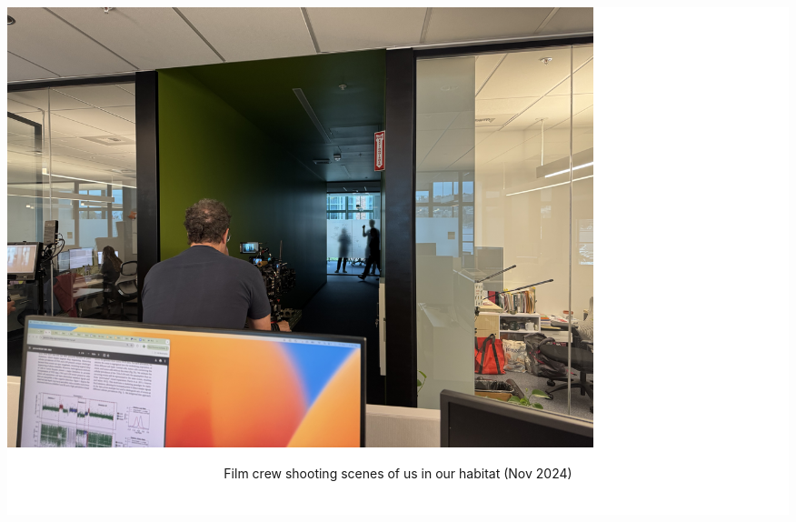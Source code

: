 <img class="center" width="75%" class="media-object" src="/images/gallery/2024-12-31-2024/IMG_0556.jpg">
<p style="text-align: center;">Film crew shooting scenes of us in our habitat (Nov 2024)</p>
<br>
